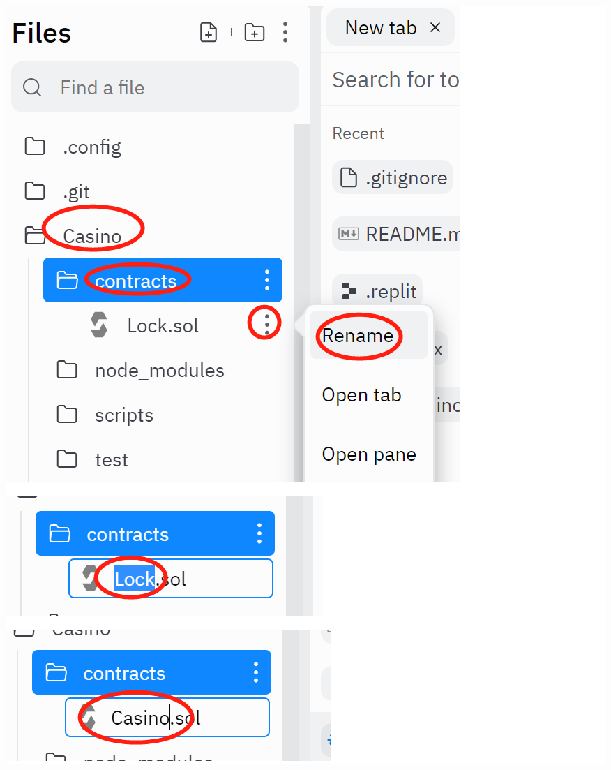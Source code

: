 &#x20;                                             ![](<../.gitbook/assets/image (92).png>)

&#x20;                                             ![](<../.gitbook/assets/image (23).png>)

&#x20;                                            ![](<../.gitbook/assets/image (21).png>)
